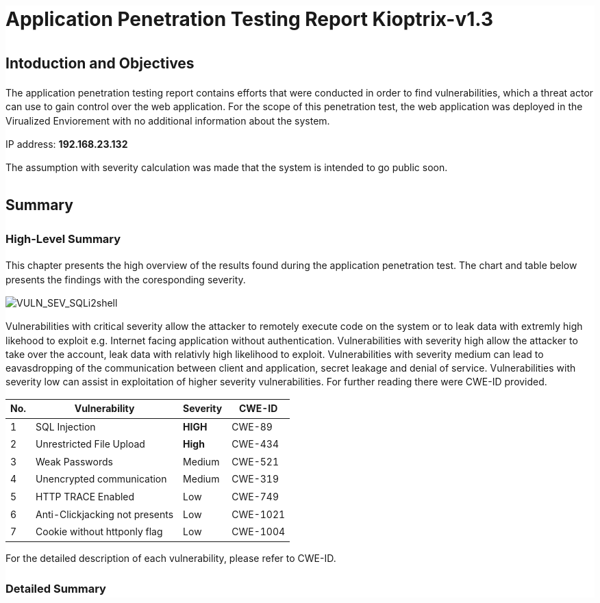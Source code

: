 # Application Penetration Testing Report Kioptrix-v1.3


## Intoduction and Objectives

The application penetration testing report contains efforts that were conducted in order to find vulnerabilities, which a threat actor can use to gain control over the web application. For the scope of this penetration test, the web application was deployed in the Virualized Enviorement with no additional information about the system.

IP address: **192.168.23.132**

The assumption with severity calculation was made that the system is intended to go public soon.

## Summary


### High-Level Summary

This chapter presents the high overview of the results found during the application penetration test.
The chart and table below presents the findings with the coresponding severity.

![VULN_SEV_SQLi2shell](../master/static/barchart_sqli.png)

Vulnerabilities with critical severity allow the attacker to remotely execute code on the system or to leak  data with extremly high likehood to exploit e.g. Internet facing application without authentication. Vulnerabilities with severity high allow the attacker to take over the account, leak data with relativly high likelihood to exploit. Vulnerabilities with severity medium can lead to eavasdropping of the communication between client and application, secret leakage and denial of service. Vulnerabilities with severity low can assist in exploitation of higher severity vulnerabilities.
For further reading there were CWE-ID provided.


|No.|Vulnerability									|Severity		|CWE-ID		|
|---|-------------									|--------		|------		|
|1	|SQL Injection									|**HIGH**		|CWE-89		|
|2	|Unrestricted File Upload						|**High** 		|CWE-434	|
|3	|Weak Passwords									|Medium			|CWE-521	|
|4	|Unencrypted communication						|Medium			|CWE-319	|
|5	|HTTP TRACE Enabled								|Low			|CWE-749	|
|6	|Anti-Clickjacking not presents					|Low			|CWE-1021	|
|7	|Cookie without httponly flag					|Low			|CWE-1004	|

For the detailed description of each vulnerability, please refer to CWE-ID.


### Detailed Summary
